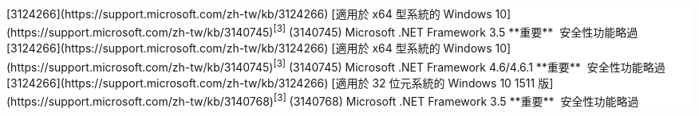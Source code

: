 </td>
<td style="border:1px solid black;">
[3124266](https://support.microsoft.com/zh-tw/kb/3124266)

</td>
</tr>
<tr>
<td style="border:1px solid black;">
[適用於 x64 型系統的 Windows 10](https://support.microsoft.com/zh-tw/kb/3140745)<sup>[3]</sup>
(3140745)

</td>
<td style="border:1px solid black;">
Microsoft .NET Framework 3.5

</td>
<td style="border:1px solid black;">
**重要**   
安全性功能略過

</td>
<td style="border:1px solid black;">
[3124266](https://support.microsoft.com/zh-tw/kb/3124266)

</td>
</tr>
<tr>
<td style="border:1px solid black;">
[適用於 x64 型系統的 Windows 10](https://support.microsoft.com/zh-tw/kb/3140745)<sup>[3]</sup>
(3140745)

</td>
<td style="border:1px solid black;">
Microsoft .NET Framework 4.6/4.6.1

</td>
<td style="border:1px solid black;">
**重要**   
安全性功能略過

</td>
<td style="border:1px solid black;">
[3124266](https://support.microsoft.com/zh-tw/kb/3124266)

</td>
</tr>
<tr>
<td style="border:1px solid black;">
[適用於 32 位元系統的 Windows 10 1511 版](https://support.microsoft.com/zh-tw/kb/3140768)<sup>[3]</sup>
(3140768)

</td>
<td style="border:1px solid black;">
Microsoft .NET Framework 3.5

</td>
<td style="border:1px solid black;">
**重要**   
安全性功能略過

